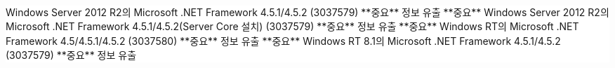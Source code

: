 </td>
</tr>
<tr>
<td style="border:1px solid black;">
Windows Server 2012 R2의 Microsoft .NET Framework 4.5.1/4.5.2  
(3037579)

</td>
<td style="border:1px solid black;">
**중요**  
정보 유출

</td>
<td style="border:1px solid black;">
**중요**

</td>
</tr>
<tr>
<td style="border:1px solid black;">
Windows Server 2012 R2의 Microsoft .NET Framework 4.5.1/4.5.2(Server Core 설치)  
(3037579)

</td>
<td style="border:1px solid black;">
**중요**  
정보 유출

</td>
<td style="border:1px solid black;">
**중요**

</td>
</tr>
<tr>
<td style="border:1px solid black;">
Windows RT의 Microsoft .NET Framework 4.5/4.5.1/4.5.2  
(3037580)

</td>
<td style="border:1px solid black;">
**중요**  
정보 유출

</td>
<td style="border:1px solid black;">
**중요**

</td>
</tr>
<tr>
<td style="border:1px solid black;">
Windows RT 8.1의 Microsoft .NET Framework 4.5.1/4.5.2  
(3037579)

</td>
<td style="border:1px solid black;">
**중요**  
정보 유출
